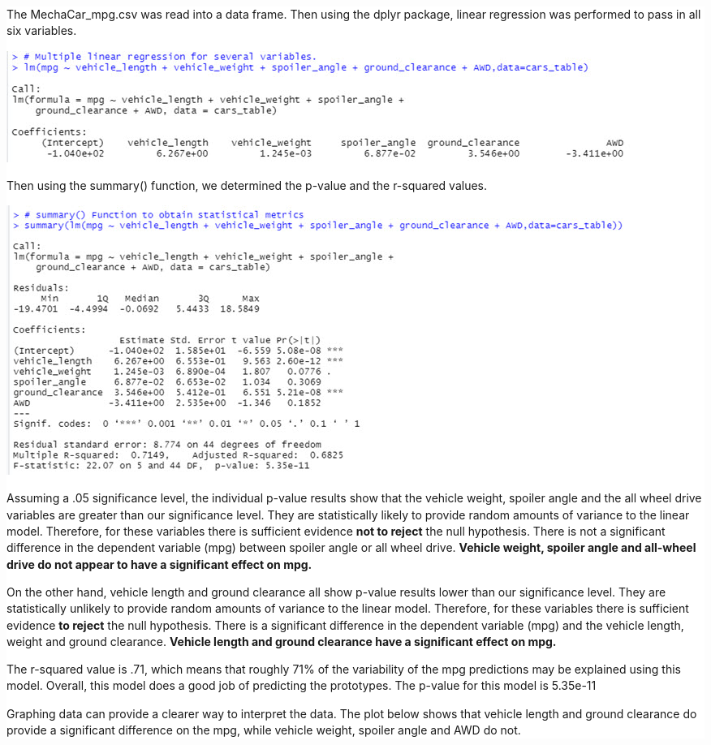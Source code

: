 The MechaCar_mpg.csv was read into a data frame. Then using the dplyr package, linear regression was performed to pass in all six variables.

![Linear Regression with 6 Variables](Images/Del1Step1.jpg)

Then using the summary() function, we determined the p-value and the r-squared values.

![Summary Function for P and R-squared values](Images/Del1Step2.jpg)

Assuming a .05 significance level, the individual p-value results show that the vehicle weight, spoiler angle and the all wheel drive variables are greater than our significance level. They are statistically likely to provide random amounts of variance to the linear model. Therefore, for these variables there is sufficient evidence **not to reject** the null hypothesis. There is not a significant difference in the dependent variable (mpg) between spoiler angle or all wheel drive. **Vehicle weight, spoiler angle and all-wheel drive do not appear to have a significant effect on mpg.**

On the other hand, vehicle length and ground clearance all show p-value results lower than our significance level. They are statistically unlikely to provide random amounts of variance to the linear model. Therefore, for these variables there is sufficient evidence **to reject** the null hypothesis. There is a significant difference in the dependent variable (mpg) and the vehicle length, weight and ground clearance. **Vehicle length and ground clearance have a significant effect on mpg.**

The r-squared value is .71, which means that roughly 71% of the variability of the mpg predictions may be explained using this model. Overall, this model does a good job of predicting the prototypes. The p-value for this model is 5.35e-11

Graphing data can provide a clearer way to interpret the data. The plot below shows that vehicle length and ground clearance do provide a significant difference on the mpg, while vehicle weight, spoiler angle and AWD do not.
